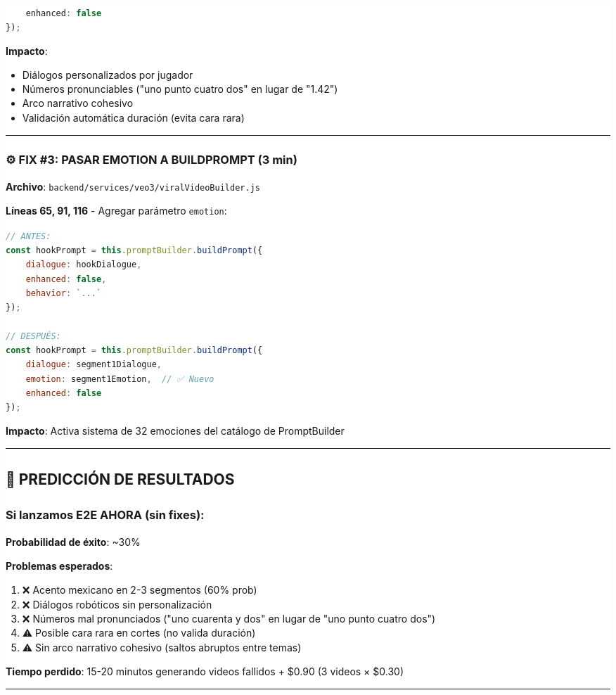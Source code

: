 ```javascript
    enhanced: false
});
```

**Impacto**:
- Diálogos personalizados por jugador
- Números pronunciables ("uno punto cuatro dos" en lugar de "1.42")
- Arco narrativo cohesivo
- Validación automática duración (evita cara rara)

---

### ⚙️ FIX #3: PASAR EMOTION A BUILDPROMPT (3 min)

**Archivo**: `backend/services/veo3/viralVideoBuilder.js`

**Líneas 65, 91, 116** - Agregar parámetro `emotion`:

```javascript
// ANTES:
const hookPrompt = this.promptBuilder.buildPrompt({
    dialogue: hookDialogue,
    enhanced: false,
    behavior: `...`
});

// DESPUÉS:
const hookPrompt = this.promptBuilder.buildPrompt({
    dialogue: segment1Dialogue,
    emotion: segment1Emotion,  // ✅ Nuevo
    enhanced: false
});
```

**Impacto**: Activa sistema de 32 emociones del catálogo de PromptBuilder

---

## 🧪 PREDICCIÓN DE RESULTADOS

### Si lanzamos E2E AHORA (sin fixes):

**Probabilidad de éxito**: ~30%

**Problemas esperados**:
1. ❌ Acento mexicano en 2-3 segmentos (60% prob)
2. ❌ Diálogos robóticos sin personalización
3. ❌ Números mal pronunciados ("uno cuarenta y dos" en lugar de "uno punto cuatro dos")
4. ⚠️ Posible cara rara en cortes (no valida duración)
5. ⚠️ Sin arco narrativo cohesivo (saltos abruptos entre temas)

**Tiempo perdido**: 15-20 minutos generando videos fallidos + $0.90 (3 videos × $0.30)

---
